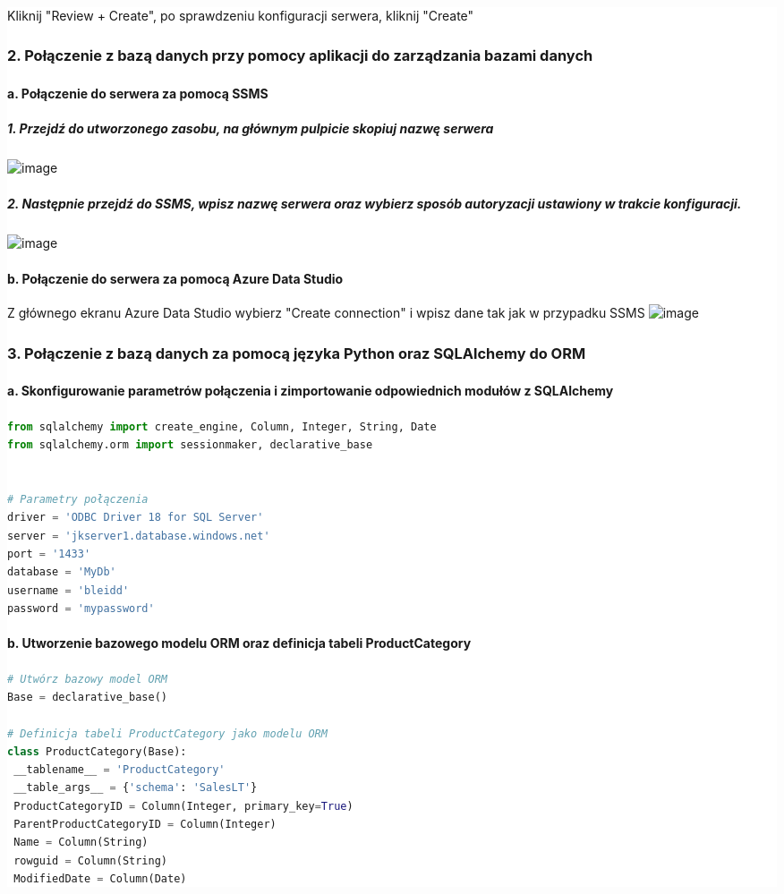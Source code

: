 
   Kliknij "Review + Create", po sprawdzeniu konfiguracji serwera, kliknij "Create"

   ### 2. Połączenie z bazą danych przy pomocy aplikacji do zarządzania bazami danych

   #### a. Połączenie do serwera za pomocą SSMS
   ##### 1. Przejdź do utworzonego zasobu, na głównym pulpicie skopiuj nazwę serwera
   ![image](https://github.com/user-attachments/assets/86c17edc-fbdc-4b9b-a6c4-2cc5cb803443)

   ##### 2. Następnie przejdź do SSMS, wpisz nazwę serwera oraz wybierz sposób autoryzacji ustawiony w trakcie konfiguracji.
   ![image](https://github.com/user-attachments/assets/9c893845-2b3d-412c-a6a0-b0e83598a95b)

   #### b. Połączenie do serwera za pomocą Azure Data Studio
   Z głównego ekranu Azure Data Studio wybierz "Create connection" i wpisz dane tak jak w przypadku SSMS
   ![image](https://github.com/user-attachments/assets/89eddab0-3f5b-4c7b-bce6-fee67dc74a16)

   ### 3. Połączenie z bazą danych za pomocą języka Python oraz SQLAlchemy do ORM
   #### a. Skonfigurowanie parametrów połączenia i zimportowanie odpowiednich modułów z SQLAlchemy 
   ```Python
from sqlalchemy import create_engine, Column, Integer, String, Date
from sqlalchemy.orm import sessionmaker, declarative_base


# Parametry połączenia
driver = 'ODBC Driver 18 for SQL Server'
server = 'jkserver1.database.windows.net'
port = '1433'
database = 'MyDb'
username = 'bleidd'
password = 'mypassword'

```

   #### b. Utworzenie bazowego modelu ORM oraz definicja tabeli ProductCategory
   ```Python
# Utwórz bazowy model ORM
Base = declarative_base()

# Definicja tabeli ProductCategory jako modelu ORM
class ProductCategory(Base):
    __tablename__ = 'ProductCategory'
    __table_args__ = {'schema': 'SalesLT'}
    ProductCategoryID = Column(Integer, primary_key=True)
    ParentProductCategoryID = Column(Integer)
    Name = Column(String)
    rowguid = Column(String)
    ModifiedDate = Column(Date)
```
